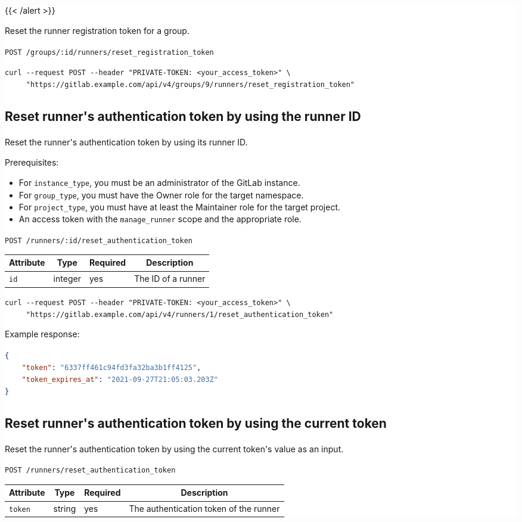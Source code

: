 {{< /alert >}}

Reset the runner registration token for a group.

```plaintext
POST /groups/:id/runners/reset_registration_token
```

```shell
curl --request POST --header "PRIVATE-TOKEN: <your_access_token>" \
     "https://gitlab.example.com/api/v4/groups/9/runners/reset_registration_token"
```

## Reset runner's authentication token by using the runner ID

Reset the runner's authentication token by using its runner ID.

Prerequisites:

- For `instance_type`, you must be an administrator of the GitLab instance.
- For `group_type`, you must have the Owner role for the target namespace.
- For `project_type`, you must have at least the Maintainer role for the target project.
- An access token with the `manage_runner` scope and the appropriate role.

```plaintext
POST /runners/:id/reset_authentication_token
```

| Attribute | Type    | Required | Description |
|-----------|---------|----------|-------------|
| `id`      | integer | yes      | The ID of a runner |

```shell
curl --request POST --header "PRIVATE-TOKEN: <your_access_token>" \
     "https://gitlab.example.com/api/v4/runners/1/reset_authentication_token"
```

Example response:

```json
{
    "token": "6337ff461c94fd3fa32ba3b1ff4125",
    "token_expires_at": "2021-09-27T21:05:03.203Z"
}
```

## Reset runner's authentication token by using the current token

Reset the runner's authentication token by using the current token's value as an input.

```plaintext
POST /runners/reset_authentication_token
```

| Attribute | Type   | Required | Description |
|-----------|--------|----------|-------------|
| `token`   | string | yes      | The authentication token of the runner |
